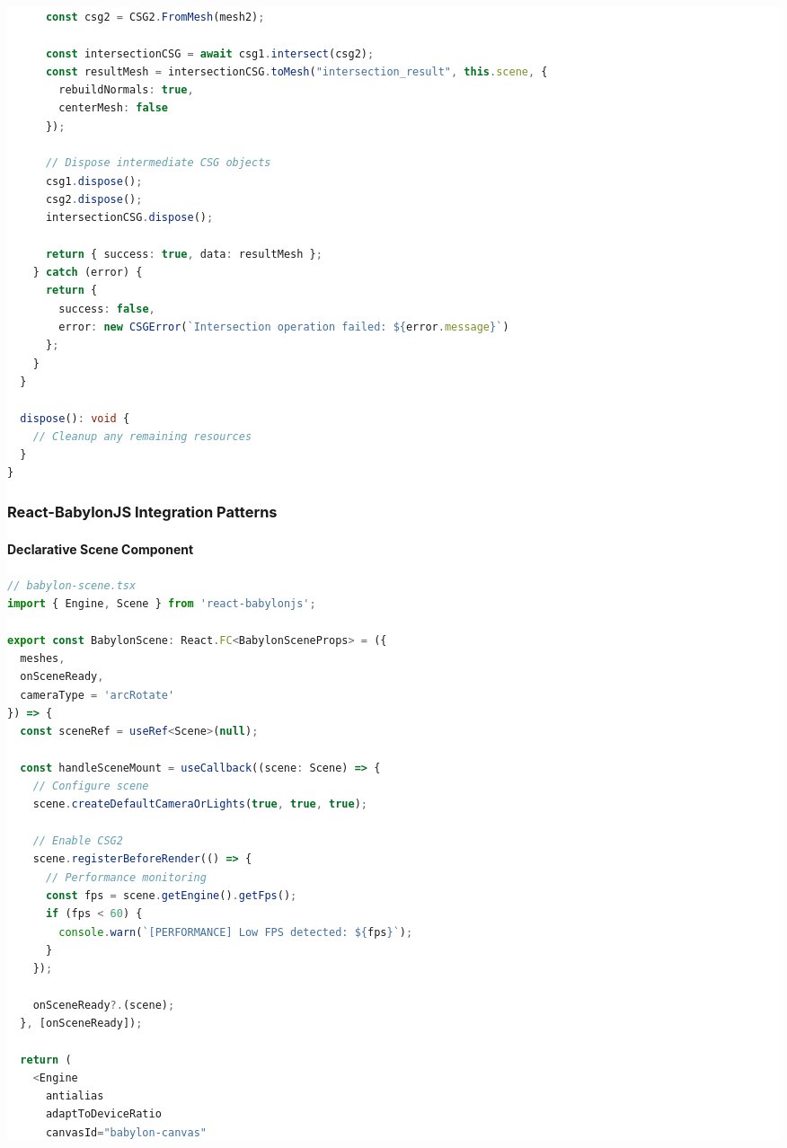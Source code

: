 ```typescript
      const csg2 = CSG2.FromMesh(mesh2);

      const intersectionCSG = await csg1.intersect(csg2);
      const resultMesh = intersectionCSG.toMesh("intersection_result", this.scene, {
        rebuildNormals: true,
        centerMesh: false
      });

      // Dispose intermediate CSG objects
      csg1.dispose();
      csg2.dispose();
      intersectionCSG.dispose();

      return { success: true, data: resultMesh };
    } catch (error) {
      return {
        success: false,
        error: new CSGError(`Intersection operation failed: ${error.message}`)
      };
    }
  }

  dispose(): void {
    // Cleanup any remaining resources
  }
}
```

### **React-BabylonJS Integration Patterns**

#### **Declarative Scene Component**
```typescript
// babylon-scene.tsx
import { Engine, Scene } from 'react-babylonjs';

export const BabylonScene: React.FC<BabylonSceneProps> = ({
  meshes,
  onSceneReady,
  cameraType = 'arcRotate'
}) => {
  const sceneRef = useRef<Scene>(null);

  const handleSceneMount = useCallback((scene: Scene) => {
    // Configure scene
    scene.createDefaultCameraOrLights(true, true, true);

    // Enable CSG2
    scene.registerBeforeRender(() => {
      // Performance monitoring
      const fps = scene.getEngine().getFps();
      if (fps < 60) {
        console.warn(`[PERFORMANCE] Low FPS detected: ${fps}`);
      }
    });

    onSceneReady?.(scene);
  }, [onSceneReady]);

  return (
    <Engine
      antialias
      adaptToDeviceRatio
      canvasId="babylon-canvas"
```